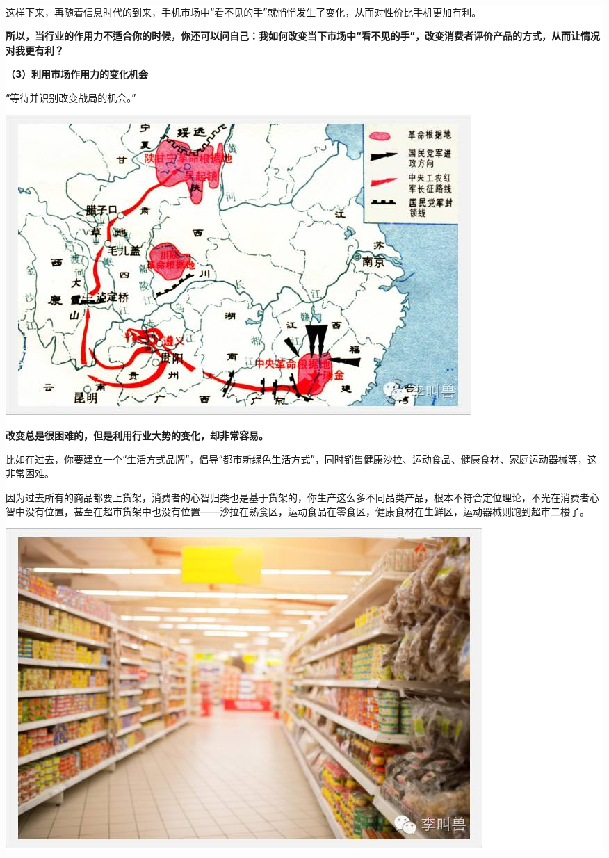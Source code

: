 这样下来，再随着信息时代的到来，手机市场中“看不见的手”就悄悄发生了变化，从而对性价比手机更加有利。

**所以，当行业的作用力不适合你的时候，你还可以问自己：我如何改变当下市场中“看不见的手”，改变消费者评价产品的方式，从而让情况对我更有利？**

**（3）利用市场作用力的变化机会**

“等待并识别改变战局的机会。”


![](./_image/10.11.jpg)

**改变总是很困难的，但是利用行业大势的变化，却非常容易。**

比如在过去，你要建立一个“生活方式品牌”，倡导“都市新绿色生活方式”，同时销售健康沙拉、运动食品、健康食材、家庭运动器械等，这非常困难。

因为过去所有的商品都要上货架，消费者的心智归类也是基于货架的，你生产这么多不同品类产品，根本不符合定位理论，不光在消费者心智中没有位置，甚至在超市货架中也没有位置——沙拉在熟食区，运动食品在零食区，健康食材在生鲜区，运动器械则跑到超市二楼了。



![](./_image/10.12.jpg)
 